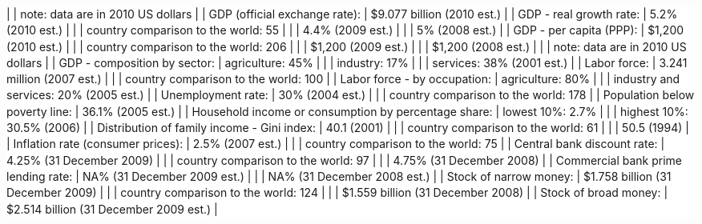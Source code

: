 | | note: data are in 2010 US dollars |
| GDP (official exchange rate): | $9.077 billion (2010 est.) |
| GDP - real growth rate: | 5.2% (2010 est.) |
| | country comparison to the world: 55 |
| | 4.4% (2009 est.) |
| | 5% (2008 est.) |
| GDP - per capita (PPP): | $1,200 (2010 est.) |
| | country comparison to the world: 206 |
| | $1,200 (2009 est.) |
| | $1,200 (2008 est.) |
| | note: data are in 2010 US dollars |
| GDP - composition by sector: | agriculture: 45% |
| | industry: 17% |
| | services: 38% (2001 est.) |
| Labor force: | 3.241 million (2007 est.) |
| | country comparison to the world: 100 |
| Labor force - by occupation: | agriculture: 80% |
| | industry and services: 20% (2005 est.) |
| Unemployment rate: | 30% (2004 est.) |
| | country comparison to the world: 178 |
| Population below poverty line: | 36.1% (2005 est.) |
| Household income or consumption by percentage share: | lowest 10%: 2.7% |
| | highest 10%: 30.5% (2006) |
| Distribution of family income - Gini index: | 40.1 (2001) |
| | country comparison to the world: 61 |
| | 50.5 (1994) |
| Inflation rate (consumer prices): | 2.5% (2007 est.) |
| | country comparison to the world: 75 |
| Central bank discount rate: | 4.25% (31 December 2009) |
| | country comparison to the world: 97 |
| | 4.75% (31 December 2008) |
| Commercial bank prime lending rate: | NA% (31 December 2009 est.) |
| | NA% (31 December 2008 est.) |
| Stock of narrow money: | $1.758 billion (31 December 2009) |
| | country comparison to the world: 124 |
| | $1.559 billion (31 December 2008) |
| Stock of broad money: | $2.514 billion (31 December 2009 est.) |